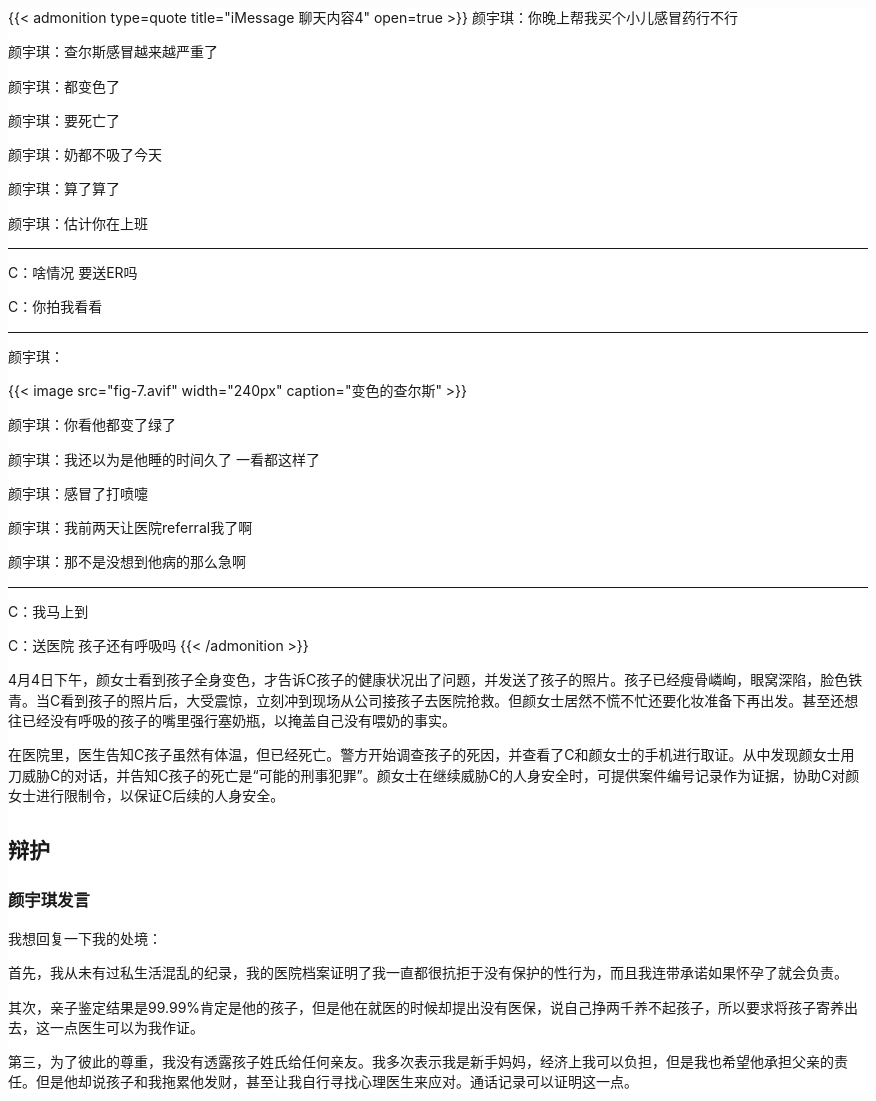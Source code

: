 {{&lt; admonition type=quote title=&#34;iMessage 聊天内容4&#34; open=true &gt;}}
颜宇琪：你晚上帮我买个小儿感冒药行不行

颜宇琪：查尔斯感冒越来越严重了

颜宇琪：都变色了

颜宇琪：要死亡了

颜宇琪：奶都不吸了今天

颜宇琪：算了算了

颜宇琪：估计你在上班

***

C：啥情况 要送ER吗

C：你拍我看看

***

颜宇琪：

{{&lt; image src=&#34;fig-7.avif&#34; width=&#34;240px&#34; caption=&#34;变色的查尔斯&#34; &gt;}}

颜宇琪：你看他都变了绿了

颜宇琪：我还以为是他睡的时间久了 一看都这样了

颜宇琪：感冒了打喷嚏

颜宇琪：我前两天让医院referral我了啊

颜宇琪：那不是没想到他病的那么急啊

***

C：我马上到

C：送医院 孩子还有呼吸吗
{{&lt; /admonition &gt;}}

4月4日下午，颜女士看到孩子全身变色，才告诉C孩子的健康状况出了问题，并发送了孩子的照片。孩子已经瘦骨嶙峋，眼窝深陷，脸色铁青。当C看到孩子的照片后，大受震惊，立刻冲到现场从公司接孩子去医院抢救。但颜女士居然不慌不忙还要化妆准备下再出发。甚至还想往已经没有呼吸的孩子的嘴里强行塞奶瓶，以掩盖自己没有喂奶的事实。 

在医院里，医生告知C孩子虽然有体温，但已经死亡。警方开始调查孩子的死因，并查看了C和颜女士的手机进行取证。从中发现颜女士用刀威胁C的对话，并告知C孩子的死亡是“可能的刑事犯罪”。颜女士在继续威胁C的人身安全时，可提供案件编号记录作为证据，协助C对颜女士进行限制令，以保证C后续的人身安全。

## 辩护

### 颜宇琪发言

我想回复一下我的处境：

首先，我从未有过私生活混乱的纪录，我的医院档案证明了我一直都很抗拒于没有保护的性行为，而且我连带承诺如果怀孕了就会负责。

其次，亲子鉴定结果是99.99%肯定是他的孩子，但是他在就医的时候却提出没有医保，说自己挣两千养不起孩子，所以要求将孩子寄养出去，这一点医生可以为我作证。

第三，为了彼此的尊重，我没有透露孩子姓氏给任何亲友。我多次表示我是新手妈妈，经济上我可以负担，但是我也希望他承担父亲的责任。但是他却说孩子和我拖累他发财，甚至让我自行寻找心理医生来应对。通话记录可以证明这一点。
